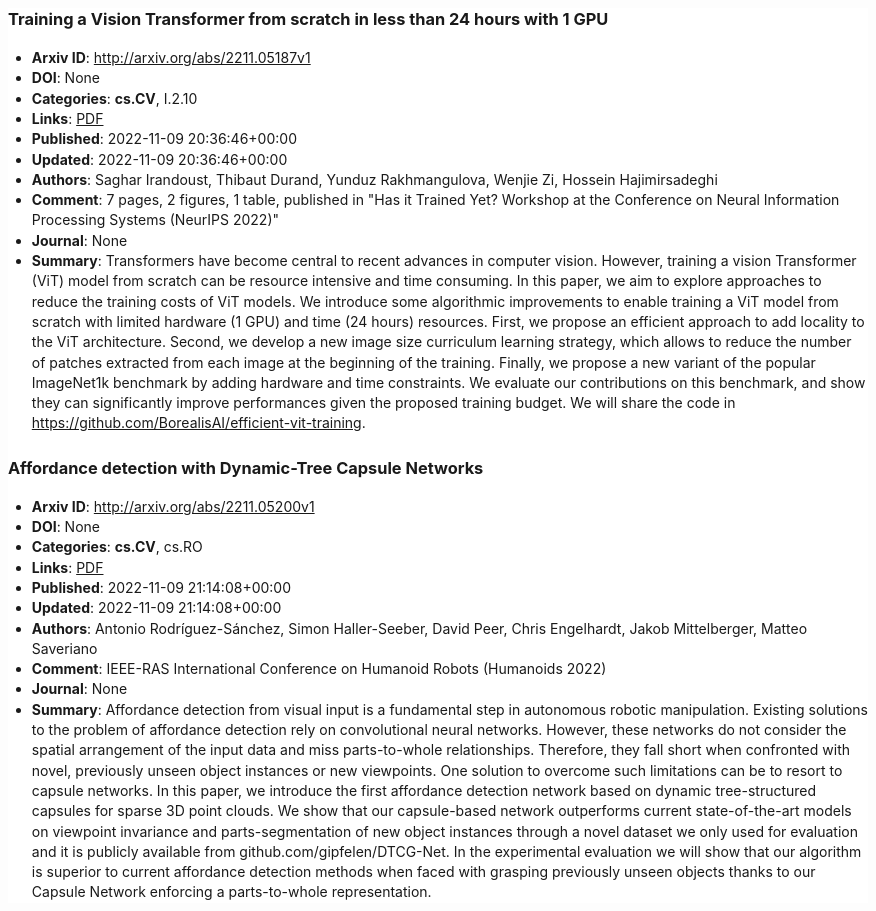 

### Training a Vision Transformer from scratch in less than 24 hours with 1 GPU
- **Arxiv ID**: http://arxiv.org/abs/2211.05187v1
- **DOI**: None
- **Categories**: **cs.CV**, I.2.10
- **Links**: [PDF](http://arxiv.org/pdf/2211.05187v1)
- **Published**: 2022-11-09 20:36:46+00:00
- **Updated**: 2022-11-09 20:36:46+00:00
- **Authors**: Saghar Irandoust, Thibaut Durand, Yunduz Rakhmangulova, Wenjie Zi, Hossein Hajimirsadeghi
- **Comment**: 7 pages, 2 figures, 1 table, published in "Has it Trained Yet?
  Workshop at the Conference on Neural Information Processing Systems (NeurIPS
  2022)"
- **Journal**: None
- **Summary**: Transformers have become central to recent advances in computer vision. However, training a vision Transformer (ViT) model from scratch can be resource intensive and time consuming. In this paper, we aim to explore approaches to reduce the training costs of ViT models. We introduce some algorithmic improvements to enable training a ViT model from scratch with limited hardware (1 GPU) and time (24 hours) resources. First, we propose an efficient approach to add locality to the ViT architecture. Second, we develop a new image size curriculum learning strategy, which allows to reduce the number of patches extracted from each image at the beginning of the training. Finally, we propose a new variant of the popular ImageNet1k benchmark by adding hardware and time constraints. We evaluate our contributions on this benchmark, and show they can significantly improve performances given the proposed training budget. We will share the code in https://github.com/BorealisAI/efficient-vit-training.



### Affordance detection with Dynamic-Tree Capsule Networks
- **Arxiv ID**: http://arxiv.org/abs/2211.05200v1
- **DOI**: None
- **Categories**: **cs.CV**, cs.RO
- **Links**: [PDF](http://arxiv.org/pdf/2211.05200v1)
- **Published**: 2022-11-09 21:14:08+00:00
- **Updated**: 2022-11-09 21:14:08+00:00
- **Authors**: Antonio Rodríguez-Sánchez, Simon Haller-Seeber, David Peer, Chris Engelhardt, Jakob Mittelberger, Matteo Saveriano
- **Comment**: IEEE-RAS International Conference on Humanoid Robots (Humanoids 2022)
- **Journal**: None
- **Summary**: Affordance detection from visual input is a fundamental step in autonomous robotic manipulation. Existing solutions to the problem of affordance detection rely on convolutional neural networks. However, these networks do not consider the spatial arrangement of the input data and miss parts-to-whole relationships. Therefore, they fall short when confronted with novel, previously unseen object instances or new viewpoints. One solution to overcome such limitations can be to resort to capsule networks. In this paper, we introduce the first affordance detection network based on dynamic tree-structured capsules for sparse 3D point clouds. We show that our capsule-based network outperforms current state-of-the-art models on viewpoint invariance and parts-segmentation of new object instances through a novel dataset we only used for evaluation and it is publicly available from github.com/gipfelen/DTCG-Net. In the experimental evaluation we will show that our algorithm is superior to current affordance detection methods when faced with grasping previously unseen objects thanks to our Capsule Network enforcing a parts-to-whole representation.
